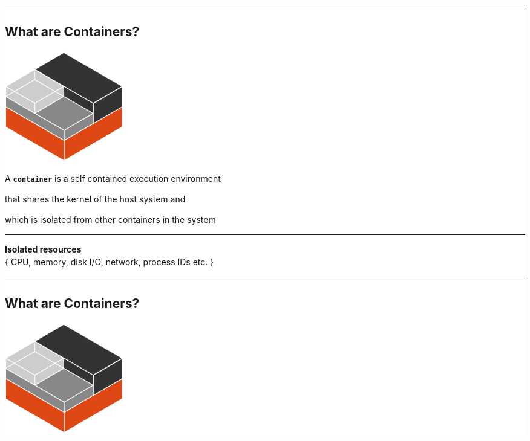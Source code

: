 </p>

----

## What are Containers?

<img src="containers.png" height="180"/>

A **`container`** is a self contained execution environment

that shares the kernel of the host system and

which is isolated from other containers in the system

- - -

<p class="fragment">

**Isolated resources**
<br>
{ CPU, memory, disk I/O, network, process IDs etc. }

</p>

----

## What are Containers?

<img src="containers.png" height="180"/>
